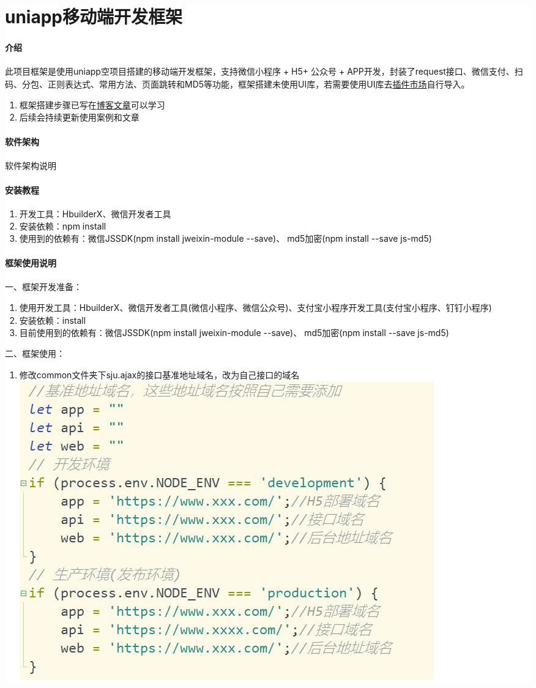 # uniapp移动端开发框架

#### 介绍
此项目框架是使用uniapp空项目搭建的移动端开发框架，支持微信小程序 + H5+ 公众号 + APP开发，封装了request接口、微信支付、扫码、分包、正则表达式、常用方法、页面跳转和MD5等功能，框架搭建未使用UI库，若需要使用UI库去[插件市场](https://ext.dcloud.net.cn/)自行导入。

1.  框架搭建步骤已写在[博客文章](https://www.cnblogs.com/Intellectualscholar/category/2103013.html)可以学习
2.  后续会持续更新使用案例和文章

#### 软件架构
软件架构说明


#### 安装教程

1.  开发工具：HbuilderX、微信开发者工具
2.  安装依赖：npm install 
3.  使用到的依赖有：微信JSSDK(npm install jweixin-module --save)、 md5加密(npm install --save js-md5)

#### 框架使用说明
一、框架开发准备：
1.  使用开发工具：HbuilderX、微信开发者工具(微信小程序、微信公众号)、支付宝小程序开发工具(支付宝小程序、钉钉小程序)
2.  安装依赖：install 
3.  目前使用到的依赖有：微信JSSDK(npm install jweixin-module --save)、 md5加密(npm install --save js-md5)

二、框架使用：<br/>
1. 修改common文件夹下sju.ajax的接口基准地址域名，改为自己接口的域名<br/>
![](README_files/1.jpg)
